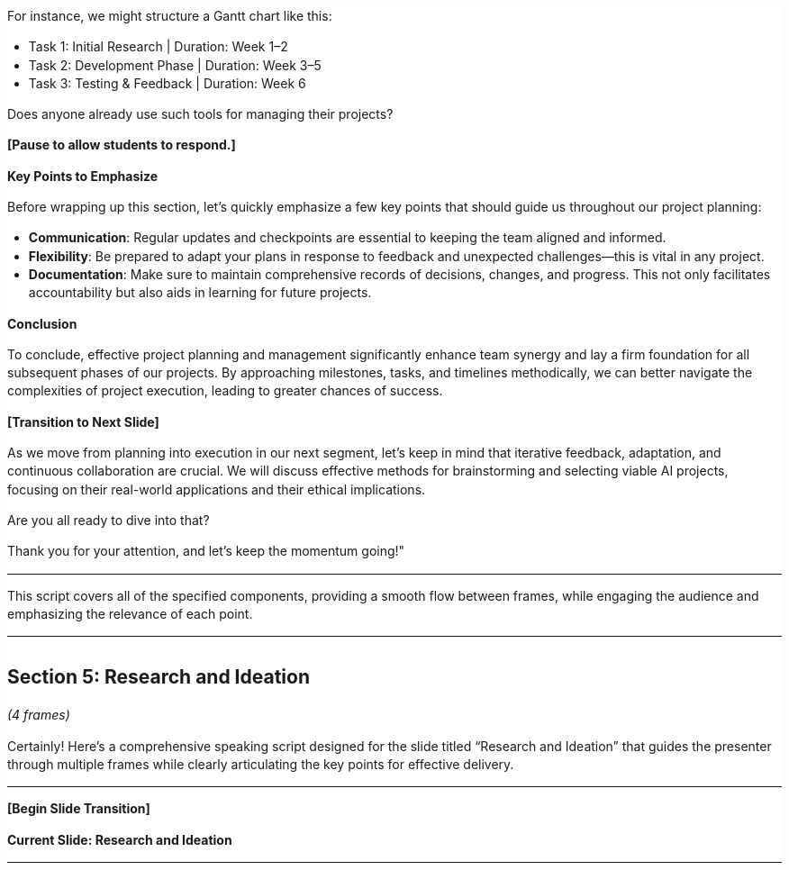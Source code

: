 For instance, we might structure a Gantt chart like this:
- Task 1: Initial Research | Duration: Week 1–2
- Task 2: Development Phase | Duration: Week 3–5
- Task 3: Testing & Feedback | Duration: Week 6

Does anyone already use such tools for managing their projects? 

**[Pause to allow students to respond.]**

**Key Points to Emphasize**

Before wrapping up this section, let’s quickly emphasize a few key points that should guide us throughout our project planning:

- **Communication**: Regular updates and checkpoints are essential to keeping the team aligned and informed.
- **Flexibility**: Be prepared to adapt your plans in response to feedback and unexpected challenges—this is vital in any project.
- **Documentation**: Make sure to maintain comprehensive records of decisions, changes, and progress. This not only facilitates accountability but also aids in learning for future projects.

**Conclusion**

To conclude, effective project planning and management significantly enhance team synergy and lay a firm foundation for all subsequent phases of our projects. By approaching milestones, tasks, and timelines methodically, we can better navigate the complexities of project execution, leading to greater chances of success.

**[Transition to Next Slide]**

As we move from planning into execution in our next segment, let’s keep in mind that iterative feedback, adaptation, and continuous collaboration are crucial. We will discuss effective methods for brainstorming and selecting viable AI projects, focusing on their real-world applications and their ethical implications. 

Are you all ready to dive into that? 

Thank you for your attention, and let’s keep the momentum going!"

--- 

This script covers all of the specified components, providing a smooth flow between frames, while engaging the audience and emphasizing the relevance of each point.

---

## Section 5: Research and Ideation
*(4 frames)*

Certainly! Here’s a comprehensive speaking script designed for the slide titled “Research and Ideation” that guides the presenter through multiple frames while clearly articulating the key points for effective delivery.

---

**[Begin Slide Transition]**

**Current Slide: Research and Ideation**

---